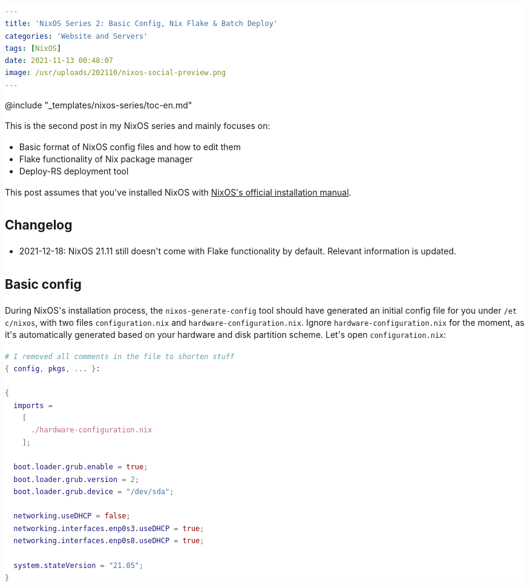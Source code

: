 ```yaml
---
title: 'NixOS Series 2: Basic Config, Nix Flake & Batch Deploy'
categories: 'Website and Servers'
tags: [NixOS]
date: 2021-11-13 00:48:07
image: /usr/uploads/202110/nixos-social-preview.png
---
```


@include "_templates/nixos-series/toc-en.md"

This is the second post in my NixOS series and mainly focuses on:

- Basic format of NixOS config files and how to edit them
- Flake functionality of Nix package manager
- Deploy-RS deployment tool

This post assumes that you've installed NixOS with [NixOS's official installation manual](https://nixos.org/manual/nixos/stable/index.html#sec-installation).

## Changelog

- 2021-12-18: NixOS 21.11 still doesn't come with Flake functionality by default. Relevant information is updated.

## Basic config

During NixOS's installation process, the `nixos-generate-config` tool should have generated an initial config file for you under `/etc/nixos`, with two files `configuration.nix` and `hardware-configuration.nix`. Ignore `hardware-configuration.nix` for the moment, as it's automatically generated based on your hardware and disk partition scheme. Let's open `configuration.nix`:

```nix
# I removed all comments in the file to shorten stuff
{ config, pkgs, ... }:

{
  imports =
    [
      ./hardware-configuration.nix
    ];

  boot.loader.grub.enable = true;
  boot.loader.grub.version = 2;
  boot.loader.grub.device = "/dev/sda";

  networking.useDHCP = false;
  networking.interfaces.enp0s3.useDHCP = true;
  networking.interfaces.enp0s8.useDHCP = true;

  system.stateVersion = "21.05";
}
```
